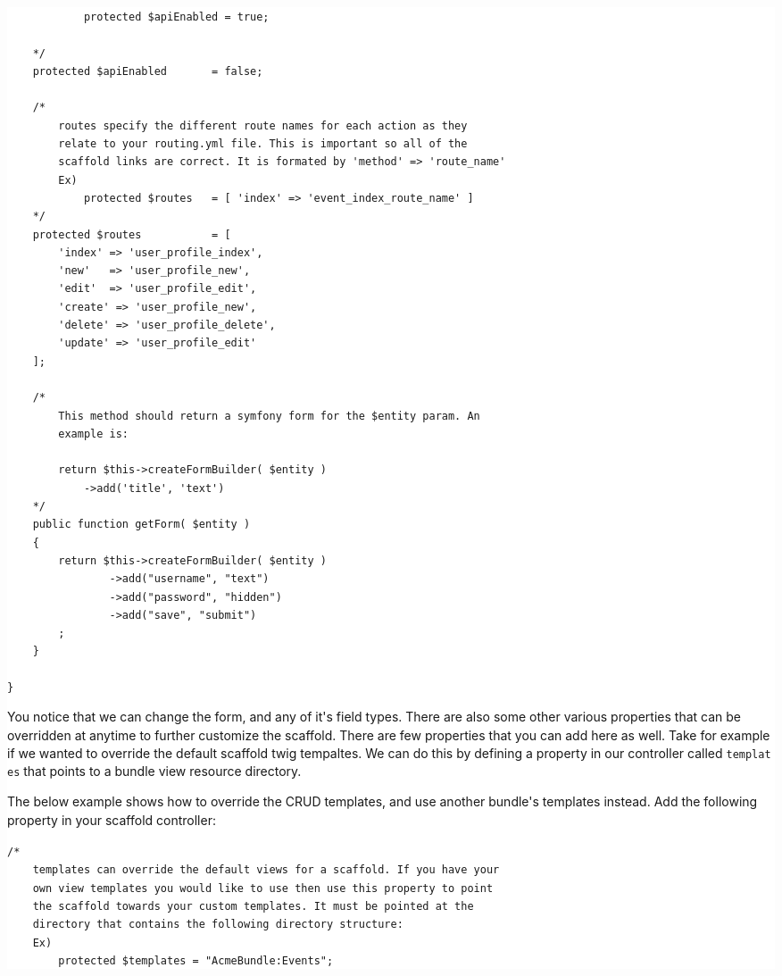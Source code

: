                 protected $apiEnabled = true;

        */
        protected $apiEnabled       = false;

        /*
            routes specify the different route names for each action as they
            relate to your routing.yml file. This is important so all of the
            scaffold links are correct. It is formated by 'method' => 'route_name'
            Ex)
                protected $routes   = [ 'index' => 'event_index_route_name' ]
        */
        protected $routes           = [
            'index' => 'user_profile_index',
            'new'   => 'user_profile_new',
            'edit'  => 'user_profile_edit',
            'create' => 'user_profile_new',
            'delete' => 'user_profile_delete',
            'update' => 'user_profile_edit'
        ];

        /*
            This method should return a symfony form for the $entity param. An
            example is:

            return $this->createFormBuilder( $entity )
                ->add('title', 'text')
        */
        public function getForm( $entity )
        {
            return $this->createFormBuilder( $entity )
                    ->add("username", "text")
                    ->add("password", "hidden")
                    ->add("save", "submit")
            ;
        }

    }



You notice that we can change the form, and any of it's field types. There are also some other various properties that can be overridden at anytime to further customize the scaffold. There are few properties that you can add here as well. Take for example if we wanted to override the default scaffold twig tempaltes. We can do this by defining a property in our controller called `templates` that points to a bundle view resource directory. 

The below example shows how to override the CRUD templates, and use another bundle's templates instead. Add the following property in your scaffold controller:

    /*
        templates can override the default views for a scaffold. If you have your
        own view templates you would like to use then use this property to point
        the scaffold towards your custom templates. It must be pointed at the
        directory that contains the following directory structure:
        Ex)
            protected $templates = "AcmeBundle:Events";
